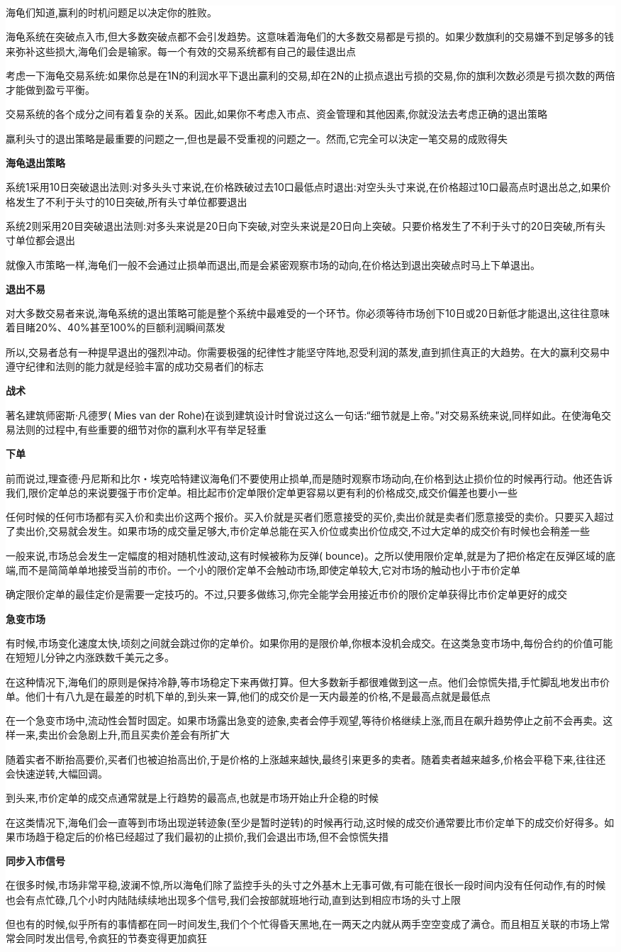 海龟们知道,赢利的时机问题足以决定你的胜败。

海龟系统在突破点入市,但大多数突破点都不会引发趋势。这意味着海龟们的大多数交易都是亏损的。如果少数旗利的交易嫌不到足够多的钱来弥补这些损大,海龟们会是输家。每一个有效的交易系统都有自己的最佳退出点

考虑一下海龟交易系统:如果你总是在1N的利润水平下退出贏利的交易,却在2N的止损点退出亏损的交易,你的旗利次数必须是亏损次数的两倍才能做到盈亏平衡。

交易系统的各个成分之间有着复杂的关系。因此,如果你不考虑入市点、资金管理和其他因素,你就没法去考虑正确的退出策略

羸利头寸的退出策略是最重要的问题之一,但也是最不受重视的问题之一。然而,它完全可以決定一笔交易的成败得失

**海龟退出策略**

系统1采用10日突破退出法则:对多头头寸来说,在价格跌破过去10口最低点时退出:对空头头寸来说,在价格超过10口最高点时退出总之,如果价格发生了不利于头寸的10日突破,所有头寸单位都要退出

系统2则采用20目突破退出法则:对多头来说是20日向下突破,对空头来说是20日向上突破。只要价格发生了不利于头寸的20日突破,所有头寸单位都会退出

就像入市策略一样,海龟们一般不会通过止损单而退出,而是会紧密观察市场的动向,在价格达到退出突破点时马上下单退出。

**退出不易**

对大多数交易者来说,海龟系统的退出策略可能是整个系统中最难受的一个环节。你必须等待市场创下10日或20日新低才能退出,这往往意味着目睹20%、40%甚至100%的巨额利润瞬间蒸发

所以,交易者总有一种提早退出的强烈冲动。你需要极强的纪律性才能坚守阵地,忍受利润的蒸发,直到抓住真正的大趋势。在大的赢利交易中遵守纪律和法则的能力就是经验丰富的成功交易者们的标志

**战术**

著名建筑师密斯·凡德罗( Mies van der Rohe)在谈到建筑设计时曾说过这么一句话:“细节就是上帝。”对交易系统来说,同样如此。在使海龟交易法则的过程中,有些重要的细节对你的嬴利水平有举足轻重

**下单**

前而说过,理查德·丹尼斯和比尔・埃克哈特建议海龟们不要使用止损单,而是随时观察市场动向,在价格到达止损价位的时候再行动。他还告诉我们,限价定单总的来说要强于市价定单。相比起市价定单限价定单更容易以更有利的价格成交,成交价偏差也要小一些

任何时候的任何市场都有买入价和卖出价这两个报价。买入价就是买者们愿意接受的买价,卖出价就是卖者们愿意接受的卖价。只要买入超过了卖出价,交易就会发生。如果市场的成交量足够大,市价定单总能在买入价位或卖出价位成交,不过大定单的成交价有时候也会稍差一些

一般来说,市场总会发生一定幅度的相对随机性波动,这有时候被称为反弹( bounce)。之所以使用限价定单,就是为了把价格定在反弹区域的底端,而不是简简单单地接受当前的市价。一个小的限价定单不会触动市场,即使定单较大,它对市场的触动也小于市价定单

确定限价定单的最佳定价是需要一定技巧的。不过,只要多做练习,你完全能学会用接近市价的限价定单获得比市价定单更好的成交

**急变市场**

有时候,市场变化速度太快,顷刻之间就会跳过你的定单价。如果你用的是限价单,你根本没机会成交。在这类急变市场中,每份合约的价值可能在短短儿分钟之内涨跌数千美元之多。

在这种情况下,海龟们的原则是保持冷静,等市场稳定下来再做打算。但大多数新手都很难做到这一点。他们会惊慌失措,手忙脚乱地发出市价单。他们十有八九是在最差的时机下单的,到头来一算,他们的成交价是一天内最差的价格,不是最高点就是最低点

在一个急变市场中,流动性会暂时固定。如果市场露出急变的迹象,卖者会停手观望,等待价格继续上涨,而且在飙升趋势停止之前不会再卖。这样一来,卖出价会急剧上升,而且买卖价差会有所扩大

随着实者不断抬高要价,买者们也被迫抬高出价,于是价格的上涨越来越快,最终引来更多的卖者。随着卖者越来越多,价格会平稳下来,往往还会快速逆转,大幅回调。

到头来,市价定单的成交点通常就是上行趋势的最高点,也就是市场开始止升企稳的时候

在这类情况下,海龟们会一直等到市场出现逆转迹象(至少是暂时逆转)的时候再行动,这时候的成交价通常要比市价定单下的成交价好得多。如果市场趋于稳定后的价格已经超过了我们最初的止损价,我们会退出市场,但不会惊慌失措

**同步入市信号**

在很多时候,市场非常平稳,波澜不惊,所以海龟们除了监控手头的头寸之外基木上无事可做,有可能在很长一段时间内没有任何动作,有的时候也会有点忙碌,几个小时内陆陆续续地出现多个信号,我们会按部就班地行动,直到达到相应市场的头寸上限

但也有的时候,似乎所有的事情都在同一时间发生,我们个个忙得昏天黑地,在一两天之内就从两手空空变成了满仓。而且相互关联的市场上常常会同时发出信号,令疯狂的节奏变得更加疯狂
